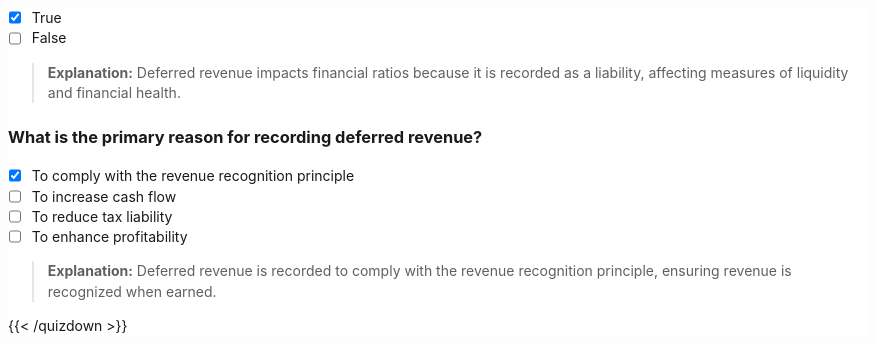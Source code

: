 - [x] True
- [ ] False

> **Explanation:** Deferred revenue impacts financial ratios because it is recorded as a liability, affecting measures of liquidity and financial health.

### What is the primary reason for recording deferred revenue?

- [x] To comply with the revenue recognition principle
- [ ] To increase cash flow
- [ ] To reduce tax liability
- [ ] To enhance profitability

> **Explanation:** Deferred revenue is recorded to comply with the revenue recognition principle, ensuring revenue is recognized when earned.

{{< /quizdown >}}
